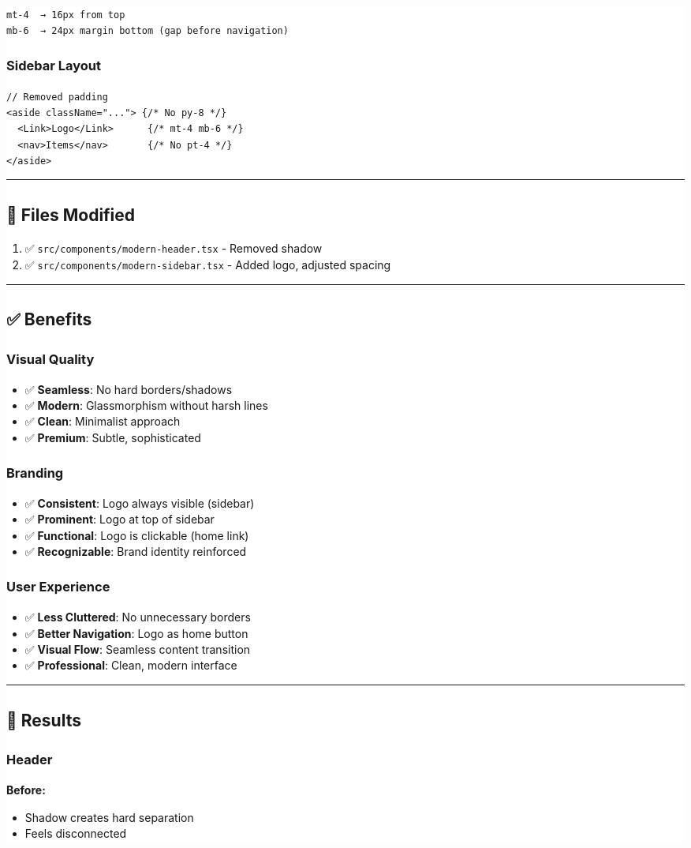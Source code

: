 ```tsx
mt-4  → 16px from top
mb-6  → 24px margin bottom (gap before navigation)
```

### Sidebar Layout
```tsx
// Removed padding
<aside className="..."> {/* No py-8 */}
  <Link>Logo</Link>      {/* mt-4 mb-6 */}
  <nav>Items</nav>       {/* No pt-4 */}
</aside>
```

---

## 📁 Files Modified

1. ✅ `src/components/modern-header.tsx` - Removed shadow
2. ✅ `src/components/modern-sidebar.tsx` - Added logo, adjusted spacing

---

## ✅ Benefits

### Visual Quality
- ✅ **Seamless**: No hard borders/shadows
- ✅ **Modern**: Glassmorphism without harsh lines
- ✅ **Clean**: Minimalist approach
- ✅ **Premium**: Subtle, sophisticated

### Branding
- ✅ **Consistent**: Logo always visible (sidebar)
- ✅ **Prominent**: Logo at top of sidebar
- ✅ **Functional**: Logo is clickable (home link)
- ✅ **Recognizable**: Brand identity reinforced

### User Experience
- ✅ **Less Cluttered**: No unnecessary borders
- ✅ **Better Navigation**: Logo as home button
- ✅ **Visual Flow**: Seamless content transition
- ✅ **Professional**: Clean, modern interface

---

## 🎯 Results

### Header
**Before:**
- Shadow creates hard separation
- Feels disconnected

